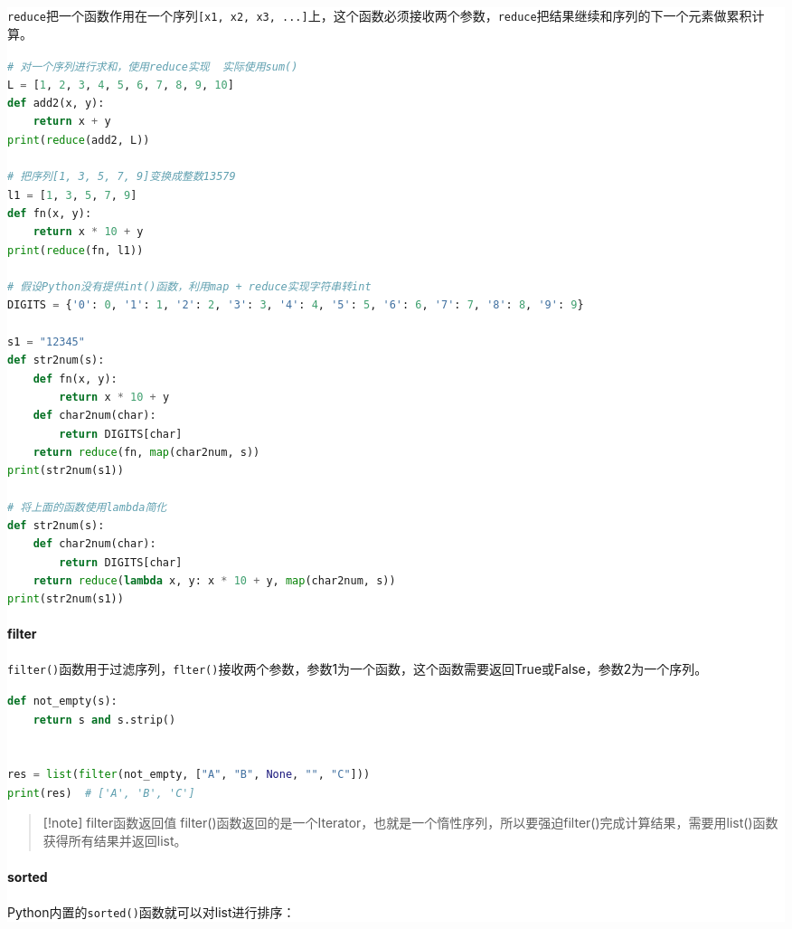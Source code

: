 `reduce`把一个函数作用在一个序列`[x1, x2, x3, ...]`上，这个函数必须接收两个参数，`reduce`把结果继续和序列的下一个元素做累积计算。

```python
# 对一个序列进行求和，使用reduce实现  实际使用sum()
L = [1, 2, 3, 4, 5, 6, 7, 8, 9, 10]
def add2(x, y):
    return x + y
print(reduce(add2, L))

# 把序列[1, 3, 5, 7, 9]变换成整数13579
l1 = [1, 3, 5, 7, 9]
def fn(x, y):
    return x * 10 + y
print(reduce(fn, l1))

# 假设Python没有提供int()函数，利用map + reduce实现字符串转int
DIGITS = {'0': 0, '1': 1, '2': 2, '3': 3, '4': 4, '5': 5, '6': 6, '7': 7, '8': 8, '9': 9}

s1 = "12345"
def str2num(s):
    def fn(x, y):
        return x * 10 + y
    def char2num(char):
        return DIGITS[char]
    return reduce(fn, map(char2num, s))
print(str2num(s1))

# 将上面的函数使用lambda简化
def str2num(s):
    def char2num(char):
        return DIGITS[char]
    return reduce(lambda x, y: x * 10 + y, map(char2num, s))
print(str2num(s1))
```

#### filter

`filter()`函数用于过滤序列，`flter()`接收两个参数，参数1为一个函数，这个函数需要返回True或False，参数2为一个序列。

```python
def not_empty(s):
    return s and s.strip()


res = list(filter(not_empty, ["A", "B", None, "", "C"]))
print(res)  # ['A', 'B', 'C']
```

> [!note] filter函数返回值
> filter()函数返回的是一个Iterator，也就是一个惰性序列，所以要强迫filter()完成计算结果，需要用list()函数获得所有结果并返回list。
#### sorted

Python内置的`sorted()`函数就可以对list进行排序：
